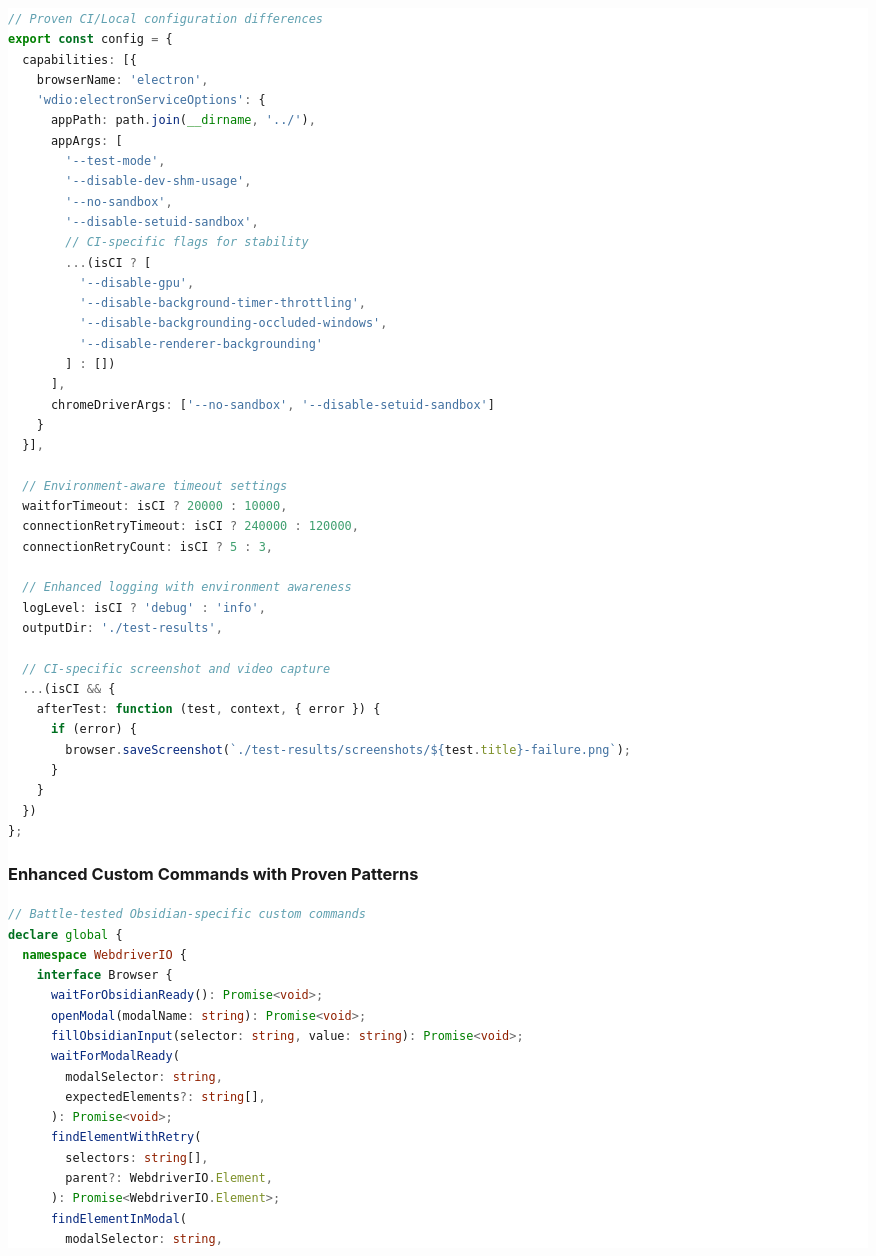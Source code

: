 ````typescript
// Proven CI/Local configuration differences
export const config = {
  capabilities: [{
    browserName: 'electron',
    'wdio:electronServiceOptions': {
      appPath: path.join(__dirname, '../'),
      appArgs: [
        '--test-mode',
        '--disable-dev-shm-usage',
        '--no-sandbox',
        '--disable-setuid-sandbox',
        // CI-specific flags for stability
        ...(isCI ? [
          '--disable-gpu',
          '--disable-background-timer-throttling',
          '--disable-backgrounding-occluded-windows',
          '--disable-renderer-backgrounding'
        ] : [])
      ],
      chromeDriverArgs: ['--no-sandbox', '--disable-setuid-sandbox']
    }
  }],

  // Environment-aware timeout settings
  waitforTimeout: isCI ? 20000 : 10000,
  connectionRetryTimeout: isCI ? 240000 : 120000,
  connectionRetryCount: isCI ? 5 : 3,

  // Enhanced logging with environment awareness
  logLevel: isCI ? 'debug' : 'info',
  outputDir: './test-results',

  // CI-specific screenshot and video capture
  ...(isCI && {
    afterTest: function (test, context, { error }) {
      if (error) {
        browser.saveScreenshot(`./test-results/screenshots/${test.title}-failure.png`);
      }
    }
  })
};
````

### Enhanced Custom Commands with Proven Patterns

```typescript
// Battle-tested Obsidian-specific custom commands
declare global {
  namespace WebdriverIO {
    interface Browser {
      waitForObsidianReady(): Promise<void>;
      openModal(modalName: string): Promise<void>;
      fillObsidianInput(selector: string, value: string): Promise<void>;
      waitForModalReady(
        modalSelector: string,
        expectedElements?: string[],
      ): Promise<void>;
      findElementWithRetry(
        selectors: string[],
        parent?: WebdriverIO.Element,
      ): Promise<WebdriverIO.Element>;
      findElementInModal(
        modalSelector: string,
```